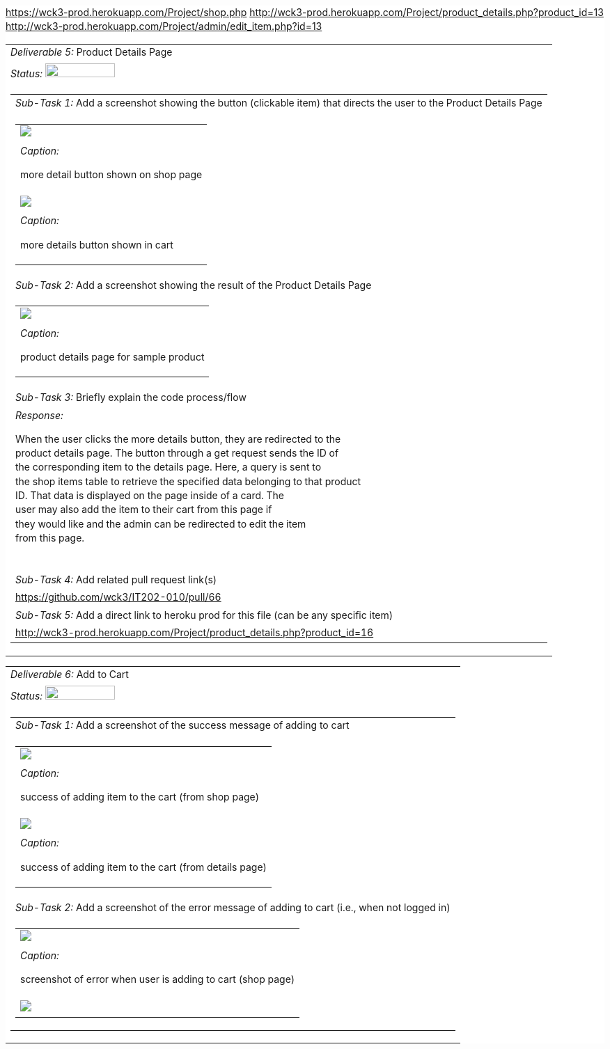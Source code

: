 <tr><td> <a rel="noreferrer noopener" target="_blank" href="https://wck3-prod.herokuapp.com/Project/shop.php">https://wck3-prod.herokuapp.com/Project/shop.php</a> </td></tr>
<tr><td> <a rel="noreferrer noopener" target="_blank" href="http://wck3-prod.herokuapp.com/Project/product_details.php?product_id=13">http://wck3-prod.herokuapp.com/Project/product_details.php?product_id=13</a> </td></tr>
<tr><td> <a rel="noreferrer noopener" target="_blank" href="http://wck3-prod.herokuapp.com/Project/admin/edit_item.php?id=13">http://wck3-prod.herokuapp.com/Project/admin/edit_item.php?id=13</a> </td></tr>
</table></td></tr>
<table><tr><td> <em>Deliverable 5: </em> Product Details Page </td></tr><tr><td><em>Status: </em> <img width="100" height="20" src="https://via.placeholder.com/400x120/009955/fff?text=Complete"></td></tr>
<tr><td><table><tr><td> <em>Sub-Task 1: </em> Add a screenshot showing the button (clickable item) that directs the user to the Product Details Page</td></tr>
<tr><td><table><tr><td><img width="768px" src="https://user-images.githubusercontent.com/98120794/163742491-500d5094-d964-4e79-9a07-a35052a78d27.png"/></td></tr>
<tr><td> <em>Caption:</em> <p>more detail button shown on shop page<br></p>
</td></tr>
<tr><td><img width="768px" src="https://user-images.githubusercontent.com/98120794/163745443-640efab3-fb52-4781-b3e8-4cc5928766ab.png"/></td></tr>
<tr><td> <em>Caption:</em> <p>more details button shown in cart<br></p>
</td></tr>
</table></td></tr>
<tr><td> <em>Sub-Task 2: </em> Add a screenshot showing the result of the Product Details Page</td></tr>
<tr><td><table><tr><td><img width="768px" src="https://user-images.githubusercontent.com/98120794/163745519-6df0c89e-49ab-4002-9879-80d48474d48b.png"/></td></tr>
<tr><td> <em>Caption:</em> <p>product details page for sample product<br></p>
</td></tr>
</table></td></tr>
<tr><td> <em>Sub-Task 3: </em> Briefly explain the code process/flow</td></tr>
<tr><td> <em>Response:</em> <p>When the user clicks the more details button, they are redirected to the<br>product details page. The button through a get request sends the ID of<br>the corresponding item to the details page. Here, a query is sent to<br>the shop items table to retrieve the specified data belonging to that product<br>ID. That data is displayed on the page inside of a card. The<br>user may also add the item to their cart from this page if<br>they would like and the admin can be redirected to edit the item<br>from this page. <br></p><br></td></tr>
<tr><td> <em>Sub-Task 4: </em> Add related pull request link(s)</td></tr>
<tr><td> <a rel="noreferrer noopener" target="_blank" href="https://github.com/wck3/IT202-010/pull/66">https://github.com/wck3/IT202-010/pull/66</a> </td></tr>
<tr><td> <em>Sub-Task 5: </em> Add a direct link to heroku prod for this file (can be any specific item)</td></tr>
<tr><td> <a rel="noreferrer noopener" target="_blank" href="http://wck3-prod.herokuapp.com/Project/product_details.php?product_id=16">http://wck3-prod.herokuapp.com/Project/product_details.php?product_id=16</a> </td></tr>
</table></td></tr>
<table><tr><td> <em>Deliverable 6: </em> Add to Cart </td></tr><tr><td><em>Status: </em> <img width="100" height="20" src="https://via.placeholder.com/400x120/009955/fff?text=Complete"></td></tr>
<tr><td><table><tr><td> <em>Sub-Task 1: </em> Add a screenshot of the success message of adding to cart</td></tr>
<tr><td><table><tr><td><img width="768px" src="https://user-images.githubusercontent.com/98120794/163745801-e8355db1-e0ec-4566-ad41-1a3a62b89248.png"/></td></tr>
<tr><td> <em>Caption:</em> <p>success of adding item to the cart (from shop page)<br></p>
</td></tr>
<tr><td><img width="768px" src="https://user-images.githubusercontent.com/98120794/163745855-1ddf2108-e6b8-4f0d-8f65-8777d72cd0d5.png"/></td></tr>
<tr><td> <em>Caption:</em> <p>success of adding item to the cart (from details page)<br></p>
</td></tr>
</table></td></tr>
<tr><td> <em>Sub-Task 2: </em> Add a screenshot of the error message of adding to cart (i.e., when not logged in)</td></tr>
<tr><td><table><tr><td><img width="768px" src="https://user-images.githubusercontent.com/98120794/163745924-60e4a05a-f8e0-4b80-ad4d-26b9a99ae823.png"/></td></tr>
<tr><td> <em>Caption:</em> <p>screenshot of error when user is adding to cart (shop page)<br></p>
</td></tr>
<tr><td><img width="768px" src="https://user-images.githubusercontent.com/98120794/163745974-c107504d-41d1-4c55-baef-4fa0b7516d6f.png"/></td></tr>